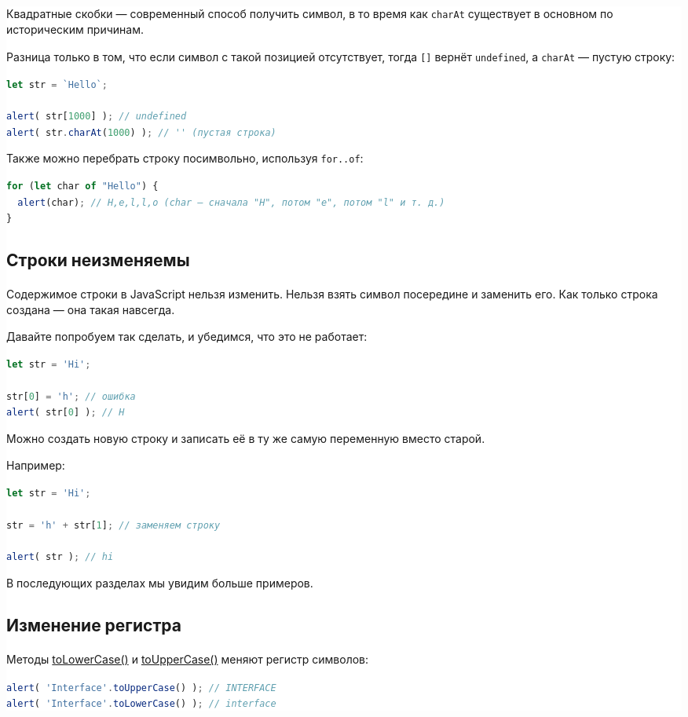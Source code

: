 Квадратные скобки — современный способ получить символ, в то время как `charAt` существует в основном по историческим причинам.

Разница только в том, что если символ с такой позицией отсутствует, тогда `[]` вернёт `undefined`, а `charAt` — пустую строку:

```js run
let str = `Hello`;

alert( str[1000] ); // undefined
alert( str.charAt(1000) ); // '' (пустая строка)
```

Также можно перебрать строку посимвольно, используя `for..of`:

```js run
for (let char of "Hello") {
  alert(char); // H,e,l,l,o (char — сначала "H", потом "e", потом "l" и т. д.)
}
```

## Строки неизменяемы

Содержимое строки в JavaScript нельзя изменить. Нельзя взять символ посередине и заменить его. Как только строка создана — она такая навсегда.

Давайте попробуем так сделать, и убедимся, что это не работает:

```js run
let str = 'Hi';

str[0] = 'h'; // ошибка
alert( str[0] ); // H
```

Можно создать новую строку и записать её в ту же самую переменную вместо старой.

Например:

```js run
let str = 'Hi';

str = 'h' + str[1]; // заменяем строку

alert( str ); // hi
```

В последующих разделах мы увидим больше примеров.

## Изменение регистра

Методы [toLowerCase()](mdn:js/String/toLowerCase) и [toUpperCase()](mdn:js/String/toUpperCase) меняют регистр символов:

```js run
alert( 'Interface'.toUpperCase() ); // INTERFACE
alert( 'Interface'.toLowerCase() ); // interface
```

